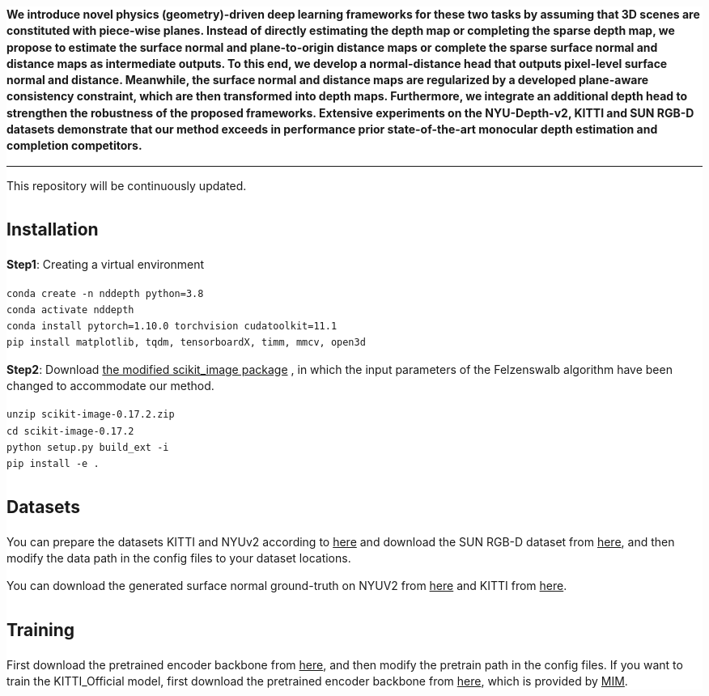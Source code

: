 </div>
<strong>We introduce novel physics (geometry)-driven deep learning frameworks for these two tasks by assuming that 3D scenes are constituted with piece-wise planes. Instead of directly estimating the depth map or completing the sparse depth map, we propose to estimate the surface normal and plane-to-origin distance maps or complete the sparse surface normal and distance maps as intermediate outputs. To this end, we develop a normal-distance head that outputs pixel-level surface normal and distance. Meanwhile, the surface normal and distance maps are regularized by a developed plane-aware consistency constraint, which are then transformed into depth maps. Furthermore, we integrate an additional depth head to strengthen the robustness of the proposed frameworks. Extensive experiments on the NYU-Depth-v2, KITTI and SUN RGB-D datasets demonstrate that our method exceeds in performance prior state-of-the-art monocular depth estimation and completion competitors.</strong>

---
This repository will be continuously updated.

## Installation

**Step1**: Creating a virtual environment

```
conda create -n nddepth python=3.8
conda activate nddepth
conda install pytorch=1.10.0 torchvision cudatoolkit=11.1
pip install matplotlib, tqdm, tensorboardX, timm, mmcv, open3d
```

**Step2**: Download [the modified scikit_image package](https://drive.google.com/file/d/1RYOwfdzM6keM3-pkWdydYJjBNSrL6gTJ/view?usp=sharing) , in which the input parameters of the Felzenswalb algorithm have been changed to accommodate our method.

```
unzip scikit-image-0.17.2.zip
cd scikit-image-0.17.2
python setup.py build_ext -i
pip install -e .
``` 

## Datasets
You can prepare the datasets KITTI and NYUv2 according to [here](https://github.com/cleinc/bts/tree/master/pytorch) and download the SUN RGB-D dataset from [here](https://rgbd.cs.princeton.edu/), and then modify the data path in the config files to your dataset locations.

You can download the generated surface normal ground-truth on NYUV2 from [here](https://drive.google.com/file/d/1nITbaVeaEh8JikKV3LK_Vrc67XV9Jkeh/view?usp=drive_link) and KITTI from [here](https://drive.google.com/file/d/1__JhniUkOVaQHft2CXL5ZXqnmf-yUAOa/view?usp=drive_link).

## Training
First download the pretrained encoder backbone from [here](https://github.com/microsoft/Swin-Transformer), and then modify the pretrain path in the config files.  If you want to train the KITTI_Official model, first download the pretrained encoder backbone from [here](https://drive.google.com/file/d/1qjDnMwmEz0k0XWh7GP2aNPGiAjvOPF_5/view?usp=drive_link), which is provided by [MIM](https://github.com/SwinTransformer/MIM-Depth-Estimation).
